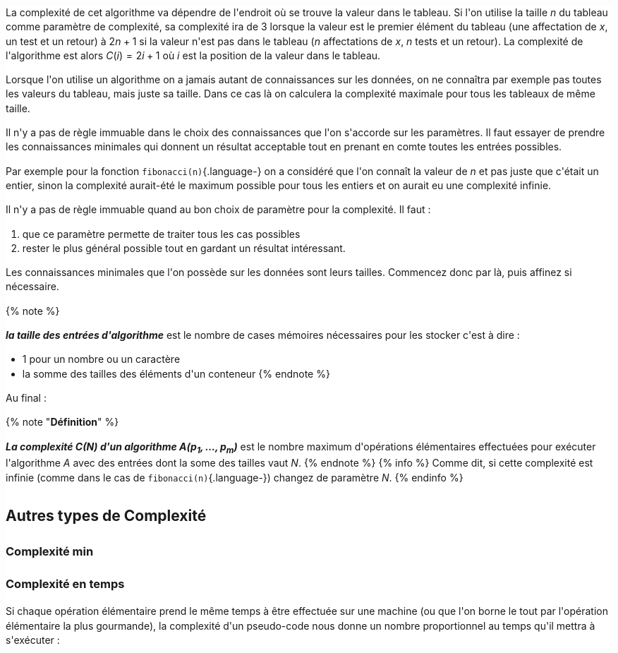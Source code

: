 La complexité de cet algorithme va dépendre de l'endroit où se trouve la valeur dans le tableau. Si l'on utilise la taille $n$ du tableau comme paramètre de complexité, sa complexité ira de 3 lorsque la valeur est le premier élément du tableau (une affectation de $x$, un test et un retour) à $2n + 1$ si la valeur n'est pas dans le tableau ($n$ affectations de $x$, $n$ tests et un retour). La complexité de l'algorithme est alors $C(i) = 2i + 1$ où $i$ est la position de la valeur dans le tableau.

Lorsque l'on utilise un algorithme on a jamais autant de connaissances sur les données, on ne connaîtra par exemple pas toutes les valeurs du tableau, mais juste sa taille. Dans ce cas là on calculera la complexité maximale pour tous les tableaux de même taille.

Il n'y a pas de règle immuable dans le choix des connaissances que l'on s'accorde sur les paramètres. Il faut essayer de prendre les connaissances minimales qui donnent un résultat acceptable tout en prenant en comte toutes les entrées possibles.

Par exemple pour la fonction `fibonacci(n)`{.language-} on a considéré que l'on connaît la valeur de $n$ et pas juste que c'était un entier, sinon la complexité aurait-été le maximum possible pour tous les entiers et on aurait eu une complexité infinie.

Il n'y a pas de règle immuable quand au bon choix de paramètre pour la complexité. Il faut :

1. que ce paramètre permette de traiter tous les cas possibles
2. rester le plus général possible tout en gardant un résultat intéressant.

Les connaissances minimales que l'on possède sur les données sont leurs tailles. Commencez donc par là, puis affinez si nécessaire.

{% note %}

***la taille des entrées d'algorithme*** est le nombre de cases mémoires nécessaires pour les stocker c'est à dire :

- 1 pour un nombre ou un caractère
- la somme des tailles des éléments d'un conteneur
{% endnote %}

Au final :

{% note "**Définition**" %}

***La complexité $C(N)$ d'un algorithme $A(p_1, \dots, p_m)$*** est le nombre maximum d'opérations élémentaires effectuées pour exécuter l'algorithme $A$ avec des entrées dont la some des tailles vaut $N$.
{% endnote %}
{% info %}
Comme dit, si cette complexité est infinie (comme dans le cas de `fibonacci(n)`{.language-}) changez de paramètre $N$.
{% endinfo %}

## Autres types de Complexité

### Complexité min

### Complexité en temps

Si chaque opération élémentaire prend le même temps à être effectuée sur une machine (ou que l'on borne le tout par l'opération élémentaire la plus gourmande), la complexité d'un pseudo-code nous donne un nombre proportionnel au temps qu'il mettra à s'exécuter :
